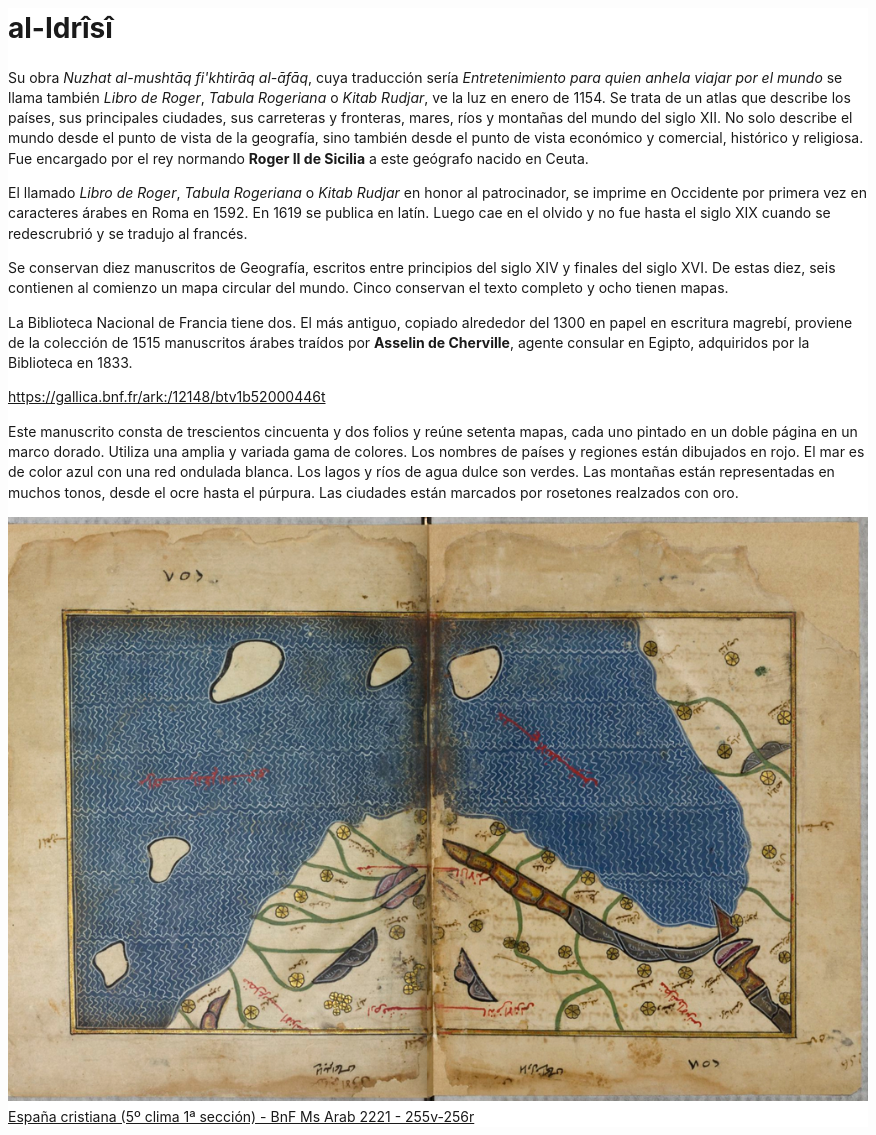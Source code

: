 # al-Idrîsî

Su obra *Nuzhat al-mushtāq fi'khtirāq al-āfāq*, cuya traducción sería *Entretenimiento para quien anhela viajar por el mundo* se llama también *Libro de Roger*, *Tabula Rogeriana* o *Kitab Rudjar*, ve la luz en enero de 1154.
Se trata de un atlas que describe los países, sus principales ciudades, sus carreteras y fronteras, mares, ríos y montañas del mundo del siglo XII. No solo describe el mundo desde el punto de vista de la geografía, sino también desde el punto de vista económico y comercial, histórico y religiosa. Fue encargado por el rey normando **Roger II de Sicilia** a este geógrafo nacido en  Ceuta.

El llamado *Libro de Roger*, *Tabula Rogeriana* o *Kitab Rudjar* en honor al patrocinador, se imprime en Occidente por primera vez en caracteres árabes en Roma en 1592. En 1619 se publica en latín. Luego cae en el olvido y no fue hasta el siglo XIX cuando se redescrubrió y se tradujo al francés.

Se conservan diez manuscritos de Geografía, escritos entre principios del siglo XIV y finales del siglo XVI. De estas diez, seis contienen al comienzo un mapa circular del mundo. Cinco conservan el texto completo y ocho tienen mapas.

La Biblioteca Nacional de Francia tiene dos. El más antiguo, copiado alrededor del 1300 en papel en escritura magrebí, proviene de la colección de 1515 manuscritos árabes traídos por **Asselin de Cherville**, agente consular en Egipto, adquiridos por la Biblioteca en 1833.

https://gallica.bnf.fr/ark:/12148/btv1b52000446t

 Este manuscrito consta de trescientos cincuenta y dos folios y reúne setenta mapas, cada uno pintado en un doble página en un marco dorado. Utiliza una amplia y variada gama de colores. Los nombres de países y regiones están dibujados en rojo. El mar es de color azul con una red ondulada blanca. Los lagos y ríos de agua dulce son verdes. Las montañas están representadas en muchos tonos, desde el ocre hasta el púrpura. Las ciudades están marcados por rosetones realzados con oro.

 ![al-Idrîsî, Nuzhat al-mushtaq fî ikhtirâq al-âfâq. España cristiana (5º clima 1ª sección) - BnF Ms Arab 2221 - 255v-256r](img/MsArab2221-255v-256r.jpg)
 [España cristiana (5º clima 1ª sección) - BnF Ms Arab 2221 - 255v-256r](https://gallica.bnf.fr/ark:/12148/btv1b52000446t/f518.item.zoom)
